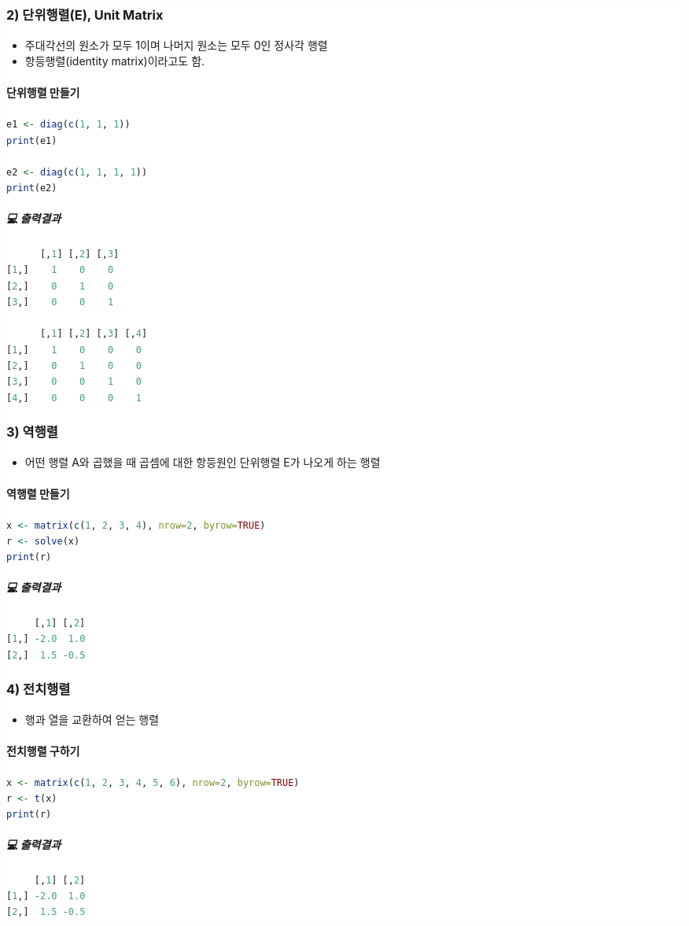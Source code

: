 ### 2) 단위행렬(E), Unit Matrix

- 주대각선의 원소가 모두 1이며 나머지 원소는 모두 0인 정사각 행렬
- 항등행렬(identity matrix)이라고도 함.

#### 단위행렬 만들기

```r
e1 <- diag(c(1, 1, 1))
print(e1)

e2 <- diag(c(1, 1, 1, 1))
print(e2)
```

##### 💻 출력결과

```r
      [,1] [,2] [,3]
[1,]    1    0    0
[2,]    0    1    0
[3,]    0    0    1

      [,1] [,2] [,3] [,4]
[1,]    1    0    0    0
[2,]    0    1    0    0
[3,]    0    0    1    0
[4,]    0    0    0    1
```


### 3) 역행렬

- 어떤 행렬 A와 곱했을 때 곱셈에 대한 항등원인 단위행렬 E가 나오게 하는 행렬

#### 역행렬 만들기

```r
x <- matrix(c(1, 2, 3, 4), nrow=2, byrow=TRUE)
r <- solve(x)
print(r)
```

##### 💻 출력결과

```r
     [,1] [,2]
[1,] -2.0  1.0
[2,]  1.5 -0.5
```


### 4) 전치행렬

- 행과 열을 교환하여 얻는 행렬

#### 전치행렬 구하기

```r
x <- matrix(c(1, 2, 3, 4, 5, 6), nrow=2, byrow=TRUE)
r <- t(x)
print(r)
```

##### 💻 출력결과

```r
     [,1] [,2]
[1,] -2.0  1.0
[2,]  1.5 -0.5
```